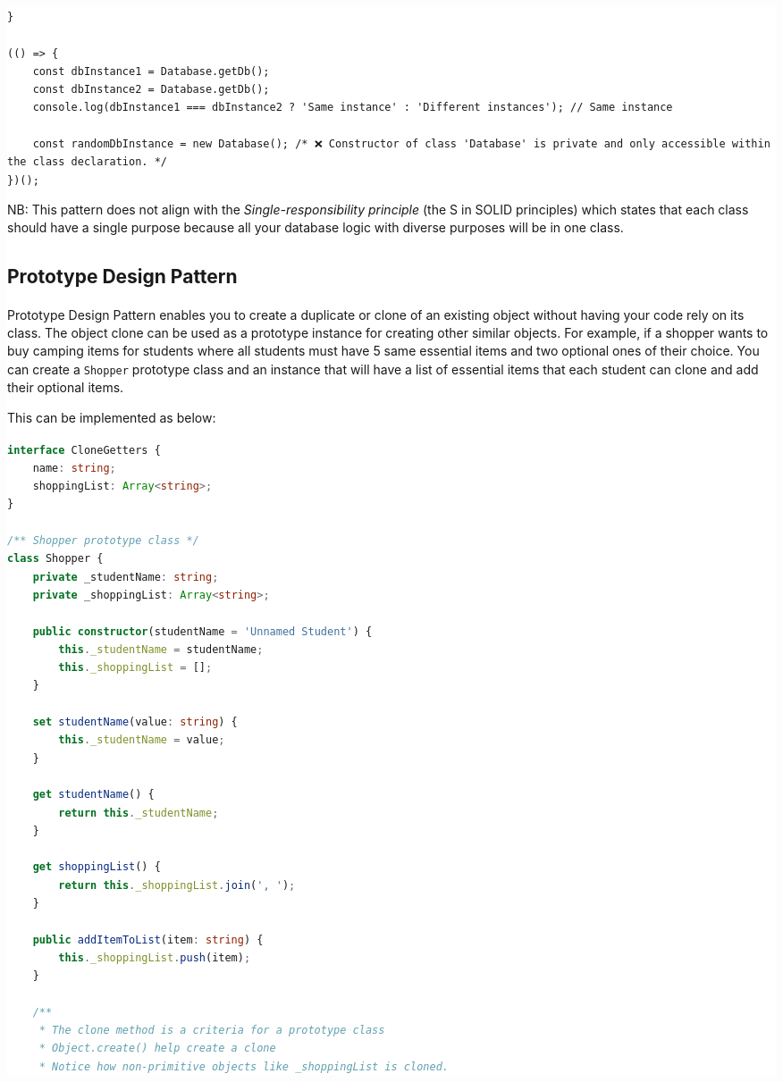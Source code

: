 ```typescript:title=adsf
}

(() => {
    const dbInstance1 = Database.getDb();
    const dbInstance2 = Database.getDb();
    console.log(dbInstance1 === dbInstance2 ? 'Same instance' : 'Different instances'); // Same instance

    const randomDbInstance = new Database(); /* ❌ Constructor of class 'Database' is private and only accessible within the class declaration. */
})();
```

NB: This pattern does not align with the _Single-responsibility principle_ (the S in SOLID principles) which states that each class should have a single purpose because all your database logic with diverse purposes will be in one class.

## Prototype Design Pattern

Prototype Design Pattern enables you to create a duplicate or clone of an existing object without having your code rely on its class. The object clone can be used as a prototype instance for creating other similar objects. For example, if a shopper wants to buy camping items for students where all students must have 5 same essential items and two optional ones of their choice. You can create a `Shopper` prototype class and an instance that will have a list of essential items that each student can clone and add their optional items. 

This can be implemented as below:

```typescript
interface CloneGetters {
    name: string;
    shoppingList: Array<string>;
}

/** Shopper prototype class */
class Shopper {
    private _studentName: string;
    private _shoppingList: Array<string>;

    public constructor(studentName = 'Unnamed Student') {
        this._studentName = studentName;
        this._shoppingList = [];
    }

    set studentName(value: string) {
        this._studentName = value;
    }

    get studentName() {
        return this._studentName;
    }

    get shoppingList() {
        return this._shoppingList.join(', ');
    }

    public addItemToList(item: string) {
        this._shoppingList.push(item);
    }

    /**
     * The clone method is a criteria for a prototype class
     * Object.create() help create a clone
     * Notice how non-primitive objects like _shoppingList is cloned.
```